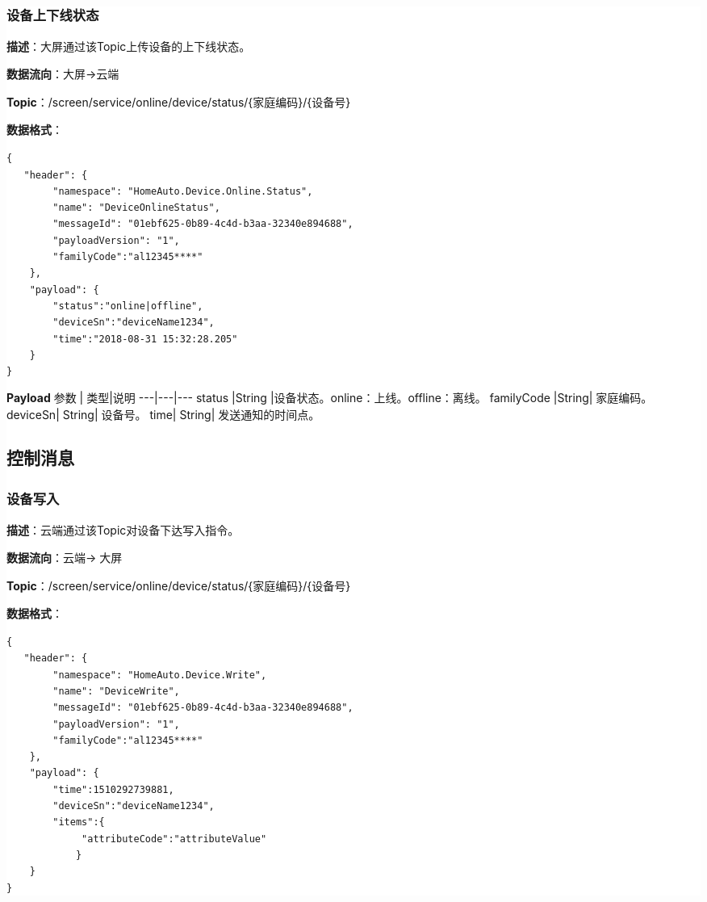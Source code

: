
### 设备上下线状态

**描述**：大屏通过该Topic上传设备的上下线状态。

**数据流向**：大屏->云端  

**Topic**：/screen/service/online/device/status/{家庭编码}/{设备号}

**数据格式**：

```
{
   "header": {
        "namespace": "HomeAuto.Device.Online.Status",
        "name": "DeviceOnlineStatus",
        "messageId": "01ebf625-0b89-4c4d-b3aa-32340e894688",
        "payloadVersion": "1",
        "familyCode":"al12345****"
    },
    "payload": {
        "status":"online|offline",
        "deviceSn":"deviceName1234",
        "time":"2018-08-31 15:32:28.205"
    }
}
```
**Payload**
参数 | 类型|说明
---|---|---
status	|String	|设备状态。online：上线。offline：离线。
familyCode |String|	家庭编码。  
deviceSn|	String|	设备号。
time|	String|	发送通知的时间点。

## 控制消息

### 设备写入

**描述**：云端通过该Topic对设备下达写入指令。

**数据流向**：云端-> 大屏

**Topic**：/screen/service/online/device/status/{家庭编码}/{设备号}

**数据格式**：

```
{
   "header": {
        "namespace": "HomeAuto.Device.Write",
        "name": "DeviceWrite",
        "messageId": "01ebf625-0b89-4c4d-b3aa-32340e894688",
        "payloadVersion": "1",
        "familyCode":"al12345****"
    },
    "payload": {
        "time":1510292739881,
        "deviceSn":"deviceName1234",
        "items":{
             "attributeCode":"attributeValue"
            }
    }
}
```
